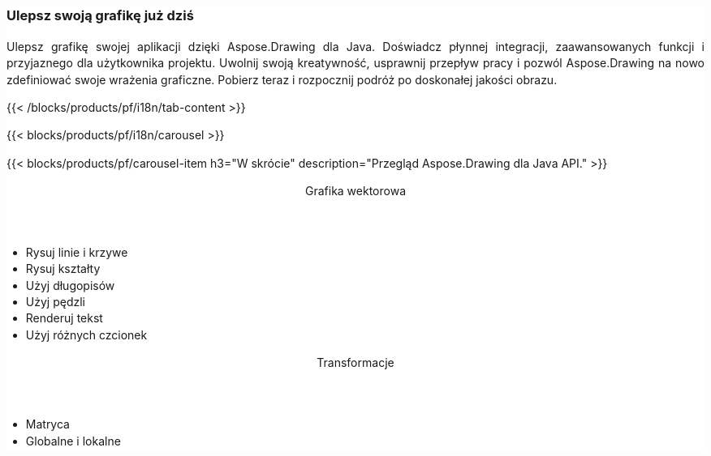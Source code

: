 <div class="col-lg-12">
   <h3 class="h3title">
   Ulepsz swoją grafikę już dziś
   </h3>

   <p align='justify'>
   Ulepsz grafikę swojej aplikacji dzięki Aspose.Drawing dla Java. Doświadcz płynnej integracji, zaawansowanych funkcji i przyjaznego dla użytkownika projektu. Uwolnij swoją kreatywność, usprawnij przepływ pracy i pozwól Aspose.Drawing na nowo zdefiniować swoje wrażenia graficzne. Pobierz teraz i rozpocznij podróż po doskonałej jakości obrazu.
   </p>
</div>


{{< /blocks/products/pf/i18n/tab-content >}}


{{< blocks/products/pf/i18n/carousel >}}

{{< blocks/products/pf/carousel-item h3="W skrócie" description="Przegląd Aspose.Drawing dla Java API." >}}
<div class="diagram1 d1-java">
 <div class="d1-row">
  <div class="d1-col d1-left">
   <header>
    <i class="fa fa-bars">
    </i>
    Grafika wektorowa
   </header>
   <ul>
    <li>
     Rysuj linie i krzywe
    </li>
    <li>
     Rysuj kształty
    </li>
    <li>
     Użyj długopisów
    </li>
    <li>
     Użyj pędzli
    </li>
    <li>
     Renderuj tekst
    </li>
    <li>
     Użyj różnych czcionek
    </li>
   </ul>
   <header>
    <i class="fa fa-cogs">
    </i>
    Transformacje
   </header>
   <ul>
    <li>
     Matryca
    </li>
    <li>
     Globalne i lokalne
    </li>
   </ul>
  </div>
  